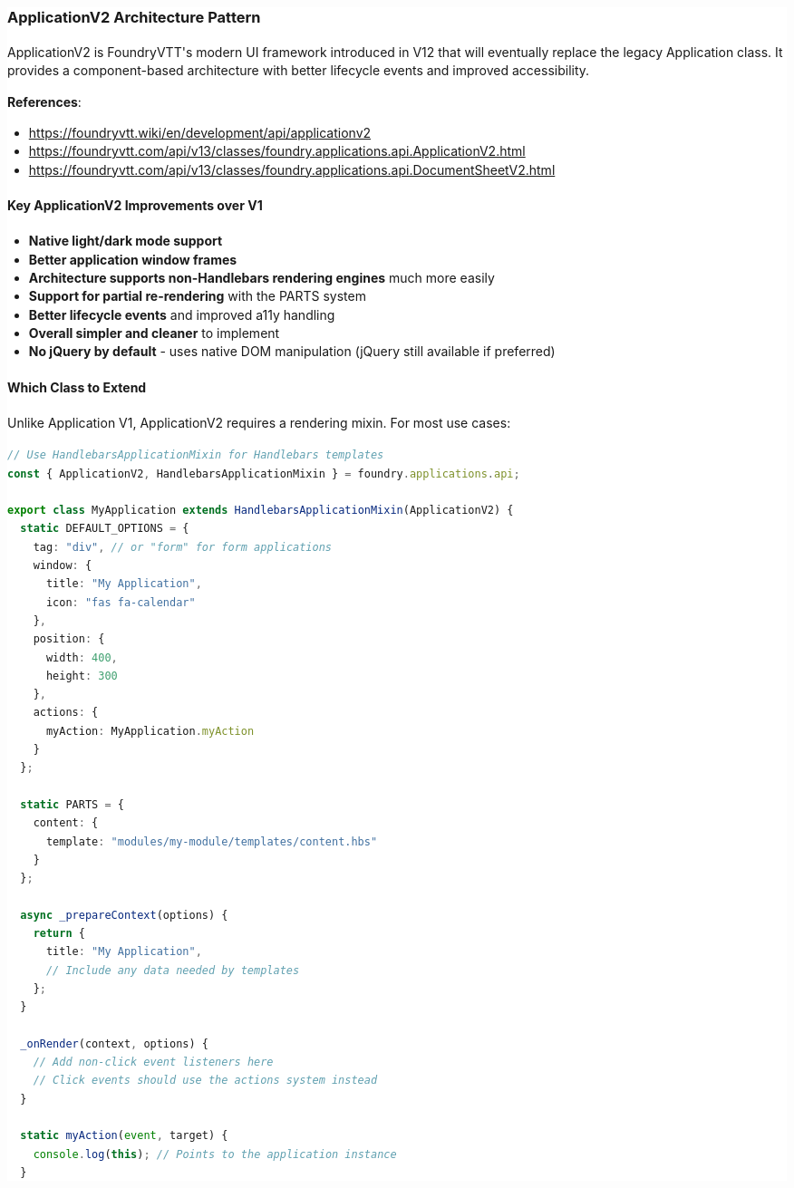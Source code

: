 ### ApplicationV2 Architecture Pattern

ApplicationV2 is FoundryVTT's modern UI framework introduced in V12 that will eventually replace the legacy Application class. It provides a component-based architecture with better lifecycle events and improved accessibility.

**References**:
- https://foundryvtt.wiki/en/development/api/applicationv2
- https://foundryvtt.com/api/v13/classes/foundry.applications.api.ApplicationV2.html
- https://foundryvtt.com/api/v13/classes/foundry.applications.api.DocumentSheetV2.html

#### Key ApplicationV2 Improvements over V1
- **Native light/dark mode support**
- **Better application window frames**
- **Architecture supports non-Handlebars rendering engines** much more easily
- **Support for partial re-rendering** with the PARTS system
- **Better lifecycle events** and improved a11y handling
- **Overall simpler and cleaner** to implement
- **No jQuery by default** - uses native DOM manipulation (jQuery still available if preferred)

#### Which Class to Extend

Unlike Application V1, ApplicationV2 requires a rendering mixin. For most use cases:

```typescript
// Use HandlebarsApplicationMixin for Handlebars templates
const { ApplicationV2, HandlebarsApplicationMixin } = foundry.applications.api;

export class MyApplication extends HandlebarsApplicationMixin(ApplicationV2) {
  static DEFAULT_OPTIONS = {
    tag: "div", // or "form" for form applications
    window: {
      title: "My Application",
      icon: "fas fa-calendar"
    },
    position: {
      width: 400,
      height: 300
    },
    actions: {
      myAction: MyApplication.myAction
    }
  };

  static PARTS = {
    content: {
      template: "modules/my-module/templates/content.hbs"
    }
  };

  async _prepareContext(options) {
    return {
      title: "My Application",
      // Include any data needed by templates
    };
  }

  _onRender(context, options) {
    // Add non-click event listeners here
    // Click events should use the actions system instead
  }

  static myAction(event, target) {
    console.log(this); // Points to the application instance
  }
```
